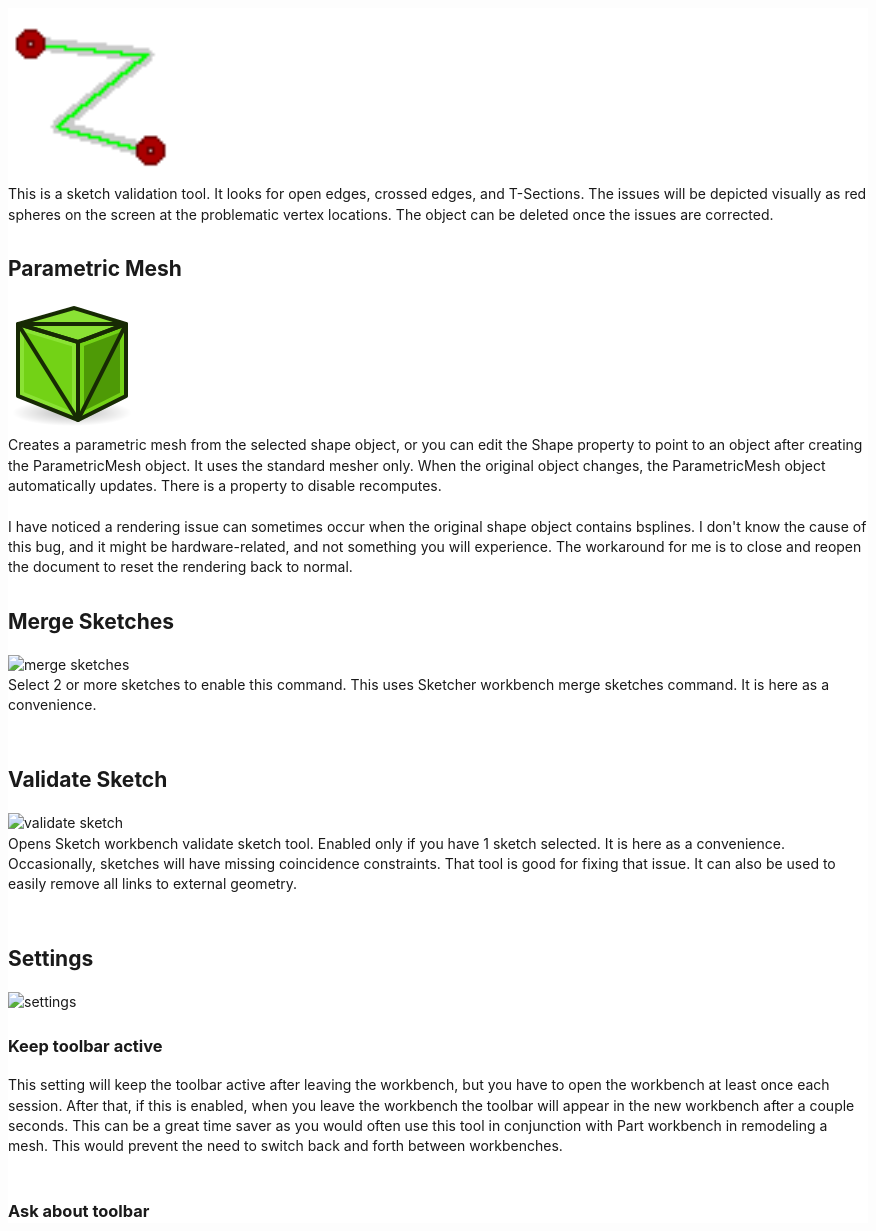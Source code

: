 <img src="Resources/icons/OpenEdgeFinder.svg" alt = "open edge finder icon"><br/>
This is a sketch validation tool.  It looks for open edges, crossed edges, and T-Sections.  The issues will be depicted visually as red spheres on the screen at the problematic vertex locations.  The object can be deleted once the issues are corrected.
## Parametric Mesh
<img src="Resources/icons/ParametricMesh.svg" alt = "parametric mesh icon"><br/>
Creates a parametric mesh from the selected shape object, or you can edit the Shape property to point to an object after creating the ParametricMesh object.  It uses the standard mesher only.  When the original object changes, the ParametricMesh object automatically updates.  There is a property to disable recomputes.<br/>
<br/>
I have noticed a rendering issue can sometimes occur when the original shape object contains bsplines.  I don't know the cause of this bug, and it might be hardware-related, and not something you will experience.  The workaround for me is to close and reopen the document to reset the rendering back to normal.<br/>

## Merge Sketches
<img src="Resources/icons/MergeSketches.svg" alt = "merge sketches"><br/>
Select 2 or more sketches to enable this command.  This uses Sketcher workbench merge sketches command.  It is here as a convenience.
<br/>
<br/>
## Validate Sketch
<img src="Resources/icons/ValidateSketch.svg" alt = "validate sketch"><br/>
Opens Sketch workbench validate sketch tool.  Enabled only if you have 1 sketch selected.  It is here as a convenience.  Occasionally, sketches will have missing coincidence constraints.  That tool is good for fixing that issue.  It can also be used to easily remove all links to external geometry.<br/>
<br/>
## Settings
<img src="Resources/icons/Settings.svg" alt="settings"><br/>
### Keep toolbar active
This setting will keep the toolbar active after leaving the workbench, but you have to open the workbench at least once each session.  After that, if this is enabled, when you leave the workbench the toolbar will appear in the new workbench after a couple seconds.  This can be a great time saver as you would often use this tool in conjunction with Part workbench in remodeling a mesh.  This would prevent the need to switch back and forth between workbenches.<br/>
<br/>
### Ask about toolbar